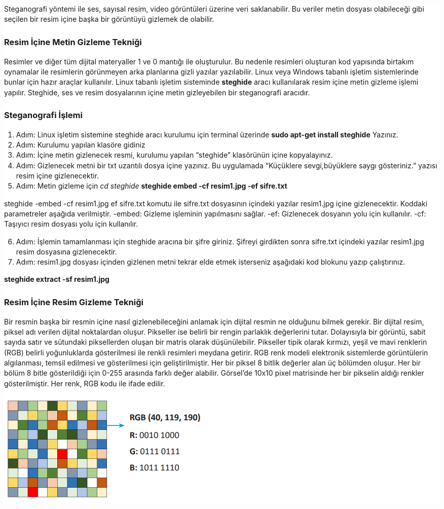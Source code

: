 Steganografi yöntemi ile ses, sayısal resim, video görüntüleri üzerine veri saklanabilir. Bu
veriler metin dosyası olabileceği gibi seçilen bir resim içine başka bir görüntüyü gizlemek de
olabilir.

<h3>Resim İçine Metin Gizleme Tekniği</h3>

Resimler ve diğer tüm dijital materyaller 1 ve 0 mantığı ile oluşturulur. Bu nedenle resimleri
oluşturan kod yapısında birtakım oynamalar ile resimlerin görünmeyen arka planlarına gizli
yazılar yazılabilir. Linux veya Windows tabanlı işletim sistemlerinde bunlar için hazır araçlar
kullanılır. Linux tabanlı işletim sisteminde **steghide** aracı kullanılarak resim içine metin gizleme
işlemi yapılır. Steghide, ses ve resim dosyalarının içine metin gizleyebilen bir steganografi aracıdır.

<h3>Steganografi İşlemi</h3>

1. Adım: Linux işletim sistemine steghide aracı kurulumu için terminal üzerinde **sudo apt-get install steghide** Yazınız.
2. Adım: Kurulumu yapılan klasöre gidiniz
3. Adım: İçine metin gizlenecek resmi, kurulumu yapılan “steghide” klasörünün içine kopyalayınız.
4. Adım: Gizlenecek metni bir txt uzantılı dosya içine yazınız. Bu uygulamada “Küçüklere sevgi,büyüklere saygı gösteriniz.” yazısı resim içine gizlenecektir.
5. Adım: Metin gizleme için *cd steghide* **steghide embed -cf resim1.jpg -ef sifre.txt**

steghide -embed -cf resim1.jpg ef sifre.txt komutu ile sifre.txt dosyasının içindeki yazılar
resim1.jpg içine gizlenecektir. Koddaki parametreler aşağıda verilmiştir.
-embed: Gizleme işleminin yapılmasını sağlar.
-ef: Gizlenecek dosyanın yolu için kullanılır.
-cf: Taşıyıcı resim dosyası yolu için kullanılır.

6. Adım: İşlemin tamamlanması için steghide aracına bir şifre giriniz. Şifreyi girdikten sonra sifre.txt içindeki yazılar resim1.jpg resim dosyasına gizlenecektir.
7. Adım: resim1.jpg dosyası içinden gizlenen metni tekrar elde etmek isterseniz aşağıdaki kod
blokunu yazıp çalıştırınız.

**steghide extract -sf resim1.jpg**


<h3>Resim İçine Resim Gizleme Tekniği</h3>

Bir resmin başka bir resmin içine nasıl gizlenebileceğini anlamak için dijital resmin ne
olduğunu bilmek gerekir. Bir dijital resim, piksel adı verilen dijital noktalardan oluşur. Pikseller ise
belirli bir rengin parlaklık değerlerini tutar. Dolayısıyla bir görüntü, sabit sayıda satır ve sütundaki
piksellerden oluşan bir matris olarak düşünülebilir. Pikseller tipik olarak kırmızı, yeşil ve mavi
renklerin (RGB) belirli yoğunluklarda gösterilmesi ile renkli resimleri meydana getirir.
RGB renk modeli elektronik sistemlerde görüntülerin algılanması, temsil edilmesi ve
gösterilmesi için geliştirilmiştir. Her bir piksel 8 bitlik değerler alan üç bölümden oluşur. Her
bir bölüm 8 bitle gösterildiği için 0-255 arasında farklı değer alabilir. Görsel’de 10x10 pixel
matrisinde her bir pikselin aldığı renkler gösterilmiştir. Her renk, RGB kodu ile ifade edilir.

<img src="https://github.com/FazzPy/Cyber-Security/blob/main/img/rgb.PNG">

